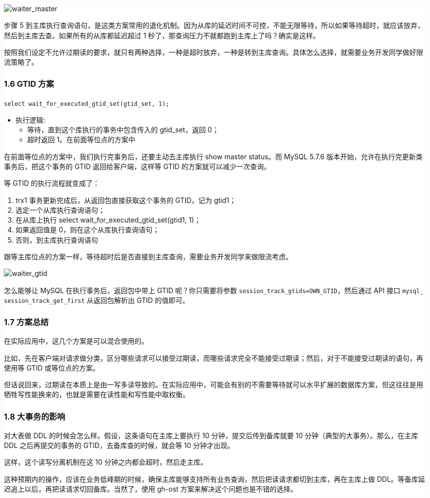 ![waiter_master](/images/mysql/MySQL45讲/waiter_master.png)

步骤 5 到主库执行查询语句，是这类方案常用的退化机制。因为从库的延迟时间不可控，不能无限等待，所以如果等待超时，就应该放弃，然后到主库去查。如果所有的从库都延迟超过 1 秒了，那查询压力不就都跑到主库上了吗？确实是这样。

按照我们设定不允许过期读的要求，就只有两种选择，一种是超时放弃，一种是转到主库查询。具体怎么选择，就需要业务开发同学做好限流策略了。

### 1.6 GTID 方案
`select wait_for_executed_gtid_set(gtid_set, 1);`
- 执行逻辑:
	- 等待，直到这个库执行的事务中包含传入的 gtid_set，返回 0；
	- 超时返回 1。在前面等位点的方案中

在前面等位点的方案中，我们执行完事务后，还要主动去主库执行 show master status。而 MySQL 5.7.6 版本开始，允许在执行完更新类事务后，把这个事务的 GTID 返回给客户端，这样等 GTID 的方案就可以减少一次查询。

等 GTID 的执行流程就变成了：
1. trx1 事务更新完成后，从返回包直接获取这个事务的 GTID，记为 gtid1；
2. 选定一个从库执行查询语句；
3. 在从库上执行 select wait_for_executed_gtid_set(gtid1, 1)；
4. 如果返回值是 0，则在这个从库执行查询语句；
5. 否则，到主库执行查询语句

跟等主库位点的方案一样，等待超时后是否直接到主库查询，需要业务开发同学来做限流考虑。

![waiter_gtid](/images/mysql/MySQL45讲/waiter_gtid.png)

怎么能够让 MySQL 在执行事务后，返回包中带上 GTID 呢？你只需要将参数 `session_track_gtids=OWN_GTID`，然后通过 API 接口 `mysql_session_track_get_first` 从返回包解析出 GTID 的值即可。

### 1.7 方案总结
在实际应用中，这几个方案是可以混合使用的。

比如，先在客户端对请求做分类，区分哪些请求可以接受过期读，而哪些请求完全不能接受过期读；然后，对于不能接受过期读的语句，再使用等 GTID 或等位点的方案。

但话说回来，过期读在本质上是由一写多读导致的。在实际应用中，可能会有别的不需要等待就可以水平扩展的数据库方案，但这往往是用牺牲写性能换来的，也就是需要在读性能和写性能中取权衡。

### 1.8 大事务的影响
对大表做 DDL 的时候会怎么样。假设，这条语句在主库上要执行 10 分钟，提交后传到备库就要 10 分钟（典型的大事务）。那么，在主库 DDL 之后再提交的事务的 GTID，去备库查的时候，就会等 10 分钟才出现。

这样，这个读写分离机制在这 10 分钟之内都会超时，然后走主库。

这种预期内的操作，应该在业务低峰期的时候，确保主库能够支持所有业务查询，然后把读请求都切到主库，再在主库上做 DDL。等备库延迟追上以后，再把读请求切回备库。当然了，使用 gh-ost 方案来解决这个问题也是不错的选择。

